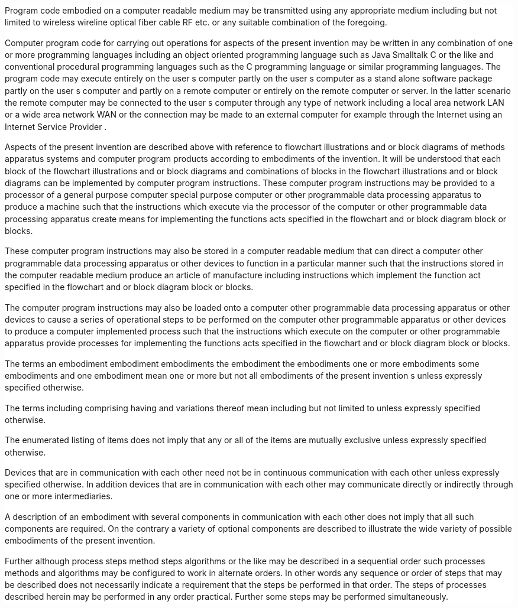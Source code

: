Program code embodied on a computer readable medium may be transmitted using any appropriate medium including but not limited to wireless wireline optical fiber cable RF etc. or any suitable combination of the foregoing.

Computer program code for carrying out operations for aspects of the present invention may be written in any combination of one or more programming languages including an object oriented programming language such as Java Smalltalk C or the like and conventional procedural programming languages such as the C programming language or similar programming languages. The program code may execute entirely on the user s computer partly on the user s computer as a stand alone software package partly on the user s computer and partly on a remote computer or entirely on the remote computer or server. In the latter scenario the remote computer may be connected to the user s computer through any type of network including a local area network LAN or a wide area network WAN or the connection may be made to an external computer for example through the Internet using an Internet Service Provider .

Aspects of the present invention are described above with reference to flowchart illustrations and or block diagrams of methods apparatus systems and computer program products according to embodiments of the invention. It will be understood that each block of the flowchart illustrations and or block diagrams and combinations of blocks in the flowchart illustrations and or block diagrams can be implemented by computer program instructions. These computer program instructions may be provided to a processor of a general purpose computer special purpose computer or other programmable data processing apparatus to produce a machine such that the instructions which execute via the processor of the computer or other programmable data processing apparatus create means for implementing the functions acts specified in the flowchart and or block diagram block or blocks.

These computer program instructions may also be stored in a computer readable medium that can direct a computer other programmable data processing apparatus or other devices to function in a particular manner such that the instructions stored in the computer readable medium produce an article of manufacture including instructions which implement the function act specified in the flowchart and or block diagram block or blocks.

The computer program instructions may also be loaded onto a computer other programmable data processing apparatus or other devices to cause a series of operational steps to be performed on the computer other programmable apparatus or other devices to produce a computer implemented process such that the instructions which execute on the computer or other programmable apparatus provide processes for implementing the functions acts specified in the flowchart and or block diagram block or blocks.

The terms an embodiment embodiment embodiments the embodiment the embodiments one or more embodiments some embodiments and one embodiment mean one or more but not all embodiments of the present invention s unless expressly specified otherwise.

The terms including comprising having and variations thereof mean including but not limited to unless expressly specified otherwise.

The enumerated listing of items does not imply that any or all of the items are mutually exclusive unless expressly specified otherwise.

Devices that are in communication with each other need not be in continuous communication with each other unless expressly specified otherwise. In addition devices that are in communication with each other may communicate directly or indirectly through one or more intermediaries.

A description of an embodiment with several components in communication with each other does not imply that all such components are required. On the contrary a variety of optional components are described to illustrate the wide variety of possible embodiments of the present invention.

Further although process steps method steps algorithms or the like may be described in a sequential order such processes methods and algorithms may be configured to work in alternate orders. In other words any sequence or order of steps that may be described does not necessarily indicate a requirement that the steps be performed in that order. The steps of processes described herein may be performed in any order practical. Further some steps may be performed simultaneously.
